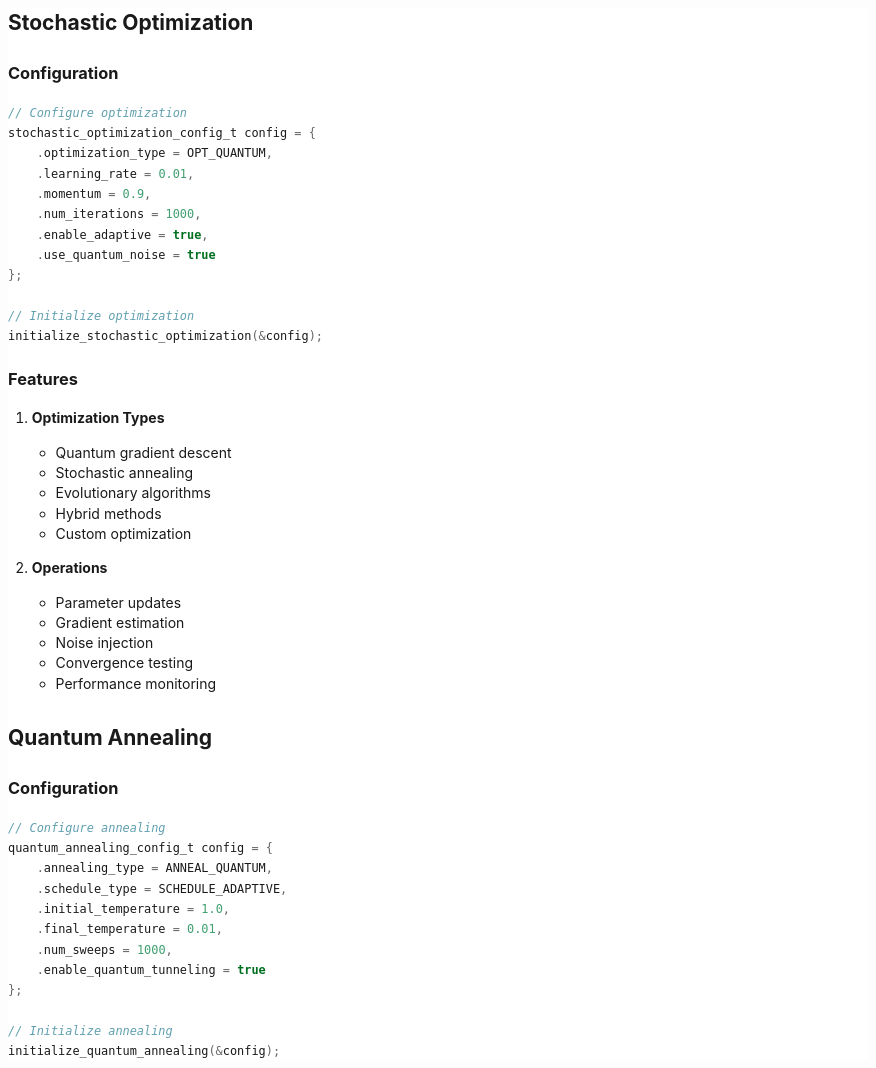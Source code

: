 ## Stochastic Optimization

### Configuration
```c
// Configure optimization
stochastic_optimization_config_t config = {
    .optimization_type = OPT_QUANTUM,
    .learning_rate = 0.01,
    .momentum = 0.9,
    .num_iterations = 1000,
    .enable_adaptive = true,
    .use_quantum_noise = true
};

// Initialize optimization
initialize_stochastic_optimization(&config);
```

### Features
1. **Optimization Types**
   - Quantum gradient descent
   - Stochastic annealing
   - Evolutionary algorithms
   - Hybrid methods
   - Custom optimization

2. **Operations**
   - Parameter updates
   - Gradient estimation
   - Noise injection
   - Convergence testing
   - Performance monitoring

## Quantum Annealing

### Configuration
```c
// Configure annealing
quantum_annealing_config_t config = {
    .annealing_type = ANNEAL_QUANTUM,
    .schedule_type = SCHEDULE_ADAPTIVE,
    .initial_temperature = 1.0,
    .final_temperature = 0.01,
    .num_sweeps = 1000,
    .enable_quantum_tunneling = true
};

// Initialize annealing
initialize_quantum_annealing(&config);
```
